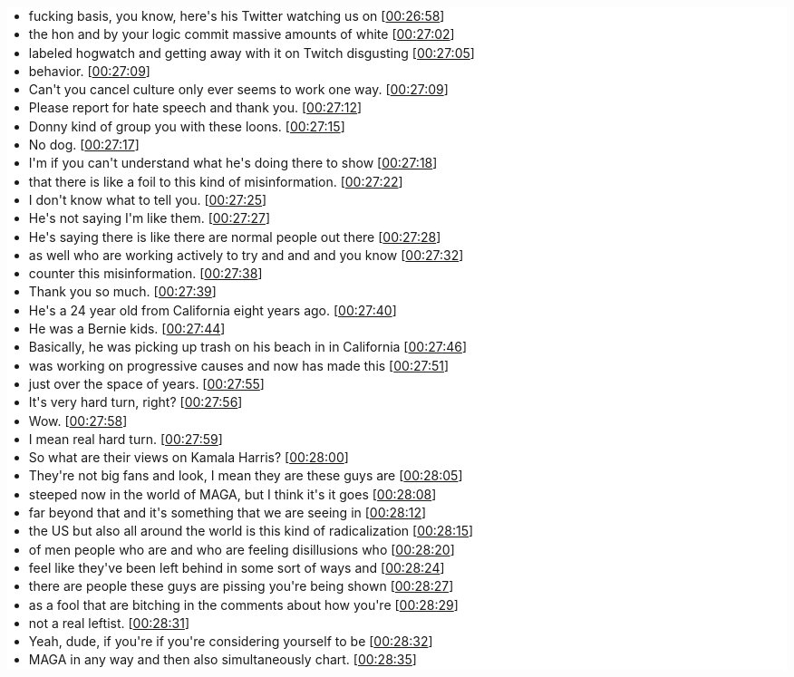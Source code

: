 *  fucking basis, you know, here's his Twitter watching us on [[00:26:58](https://www.youtube.com/watch?v=DhQG0j-Vi9w&t=1618.6000000000001s)]
*  the hon and by your logic commit massive amounts of white [[00:27:02](https://www.youtube.com/watch?v=DhQG0j-Vi9w&t=1622.5s)]
*  labeled hogwatch and getting away with it on Twitch disgusting [[00:27:05](https://www.youtube.com/watch?v=DhQG0j-Vi9w&t=1625.9s)]
*  behavior. [[00:27:09](https://www.youtube.com/watch?v=DhQG0j-Vi9w&t=1629.0s)]
*  Can't you cancel culture only ever seems to work one way. [[00:27:09](https://www.youtube.com/watch?v=DhQG0j-Vi9w&t=1629.5s)]
*  Please report for hate speech and thank you. [[00:27:12](https://www.youtube.com/watch?v=DhQG0j-Vi9w&t=1632.3s)]
*  Donny kind of group you with these loons. [[00:27:15](https://www.youtube.com/watch?v=DhQG0j-Vi9w&t=1635.8s)]
*  No dog. [[00:27:17](https://www.youtube.com/watch?v=DhQG0j-Vi9w&t=1637.6s)]
*  I'm if you can't understand what he's doing there to show [[00:27:18](https://www.youtube.com/watch?v=DhQG0j-Vi9w&t=1638.6s)]
*  that there is like a foil to this kind of misinformation. [[00:27:22](https://www.youtube.com/watch?v=DhQG0j-Vi9w&t=1642.5s)]
*  I don't know what to tell you. [[00:27:25](https://www.youtube.com/watch?v=DhQG0j-Vi9w&t=1645.6s)]
*  He's not saying I'm like them. [[00:27:27](https://www.youtube.com/watch?v=DhQG0j-Vi9w&t=1647.0s)]
*  He's saying there is like there are normal people out there [[00:27:28](https://www.youtube.com/watch?v=DhQG0j-Vi9w&t=1648.6999999999998s)]
*  as well who are working actively to try and and and you know [[00:27:32](https://www.youtube.com/watch?v=DhQG0j-Vi9w&t=1652.8999999999999s)]
*  counter this misinformation. [[00:27:38](https://www.youtube.com/watch?v=DhQG0j-Vi9w&t=1658.1999999999998s)]
*  Thank you so much. [[00:27:39](https://www.youtube.com/watch?v=DhQG0j-Vi9w&t=1659.8s)]
*  He's a 24 year old from California eight years ago. [[00:27:40](https://www.youtube.com/watch?v=DhQG0j-Vi9w&t=1660.3999999999999s)]
*  He was a Bernie kids. [[00:27:44](https://www.youtube.com/watch?v=DhQG0j-Vi9w&t=1664.8s)]
*  Basically, he was picking up trash on his beach in in California [[00:27:46](https://www.youtube.com/watch?v=DhQG0j-Vi9w&t=1666.5s)]
*  was working on progressive causes and now has made this [[00:27:51](https://www.youtube.com/watch?v=DhQG0j-Vi9w&t=1671.5s)]
*  just over the space of years. [[00:27:55](https://www.youtube.com/watch?v=DhQG0j-Vi9w&t=1675.0s)]
*  It's very hard turn, right? [[00:27:56](https://www.youtube.com/watch?v=DhQG0j-Vi9w&t=1676.3s)]
*  Wow. [[00:27:58](https://www.youtube.com/watch?v=DhQG0j-Vi9w&t=1678.6s)]
*  I mean real hard turn. [[00:27:59](https://www.youtube.com/watch?v=DhQG0j-Vi9w&t=1679.0s)]
*  So what are their views on Kamala Harris? [[00:28:00](https://www.youtube.com/watch?v=DhQG0j-Vi9w&t=1680.6s)]
*  They're not big fans and look, I mean they are these guys are [[00:28:05](https://www.youtube.com/watch?v=DhQG0j-Vi9w&t=1685.6s)]
*  steeped now in the world of MAGA, but I think it's it goes [[00:28:08](https://www.youtube.com/watch?v=DhQG0j-Vi9w&t=1688.9s)]
*  far beyond that and it's something that we are seeing in [[00:28:12](https://www.youtube.com/watch?v=DhQG0j-Vi9w&t=1692.1000000000001s)]
*  the US but also all around the world is this kind of radicalization [[00:28:15](https://www.youtube.com/watch?v=DhQG0j-Vi9w&t=1695.8000000000002s)]
*  of men people who are and who are feeling disillusions who [[00:28:20](https://www.youtube.com/watch?v=DhQG0j-Vi9w&t=1700.3000000000002s)]
*  feel like they've been left behind in some sort of ways and [[00:28:24](https://www.youtube.com/watch?v=DhQG0j-Vi9w&t=1704.8000000000002s)]
*  there are people these guys are pissing you're being shown [[00:28:27](https://www.youtube.com/watch?v=DhQG0j-Vi9w&t=1707.6000000000001s)]
*  as a fool that are bitching in the comments about how you're [[00:28:29](https://www.youtube.com/watch?v=DhQG0j-Vi9w&t=1709.8000000000002s)]
*  not a real leftist. [[00:28:31](https://www.youtube.com/watch?v=DhQG0j-Vi9w&t=1711.5s)]
*  Yeah, dude, if you're if you're considering yourself to be [[00:28:32](https://www.youtube.com/watch?v=DhQG0j-Vi9w&t=1712.4s)]
*  MAGA in any way and then also simultaneously chart. [[00:28:35](https://www.youtube.com/watch?v=DhQG0j-Vi9w&t=1715.2s)]